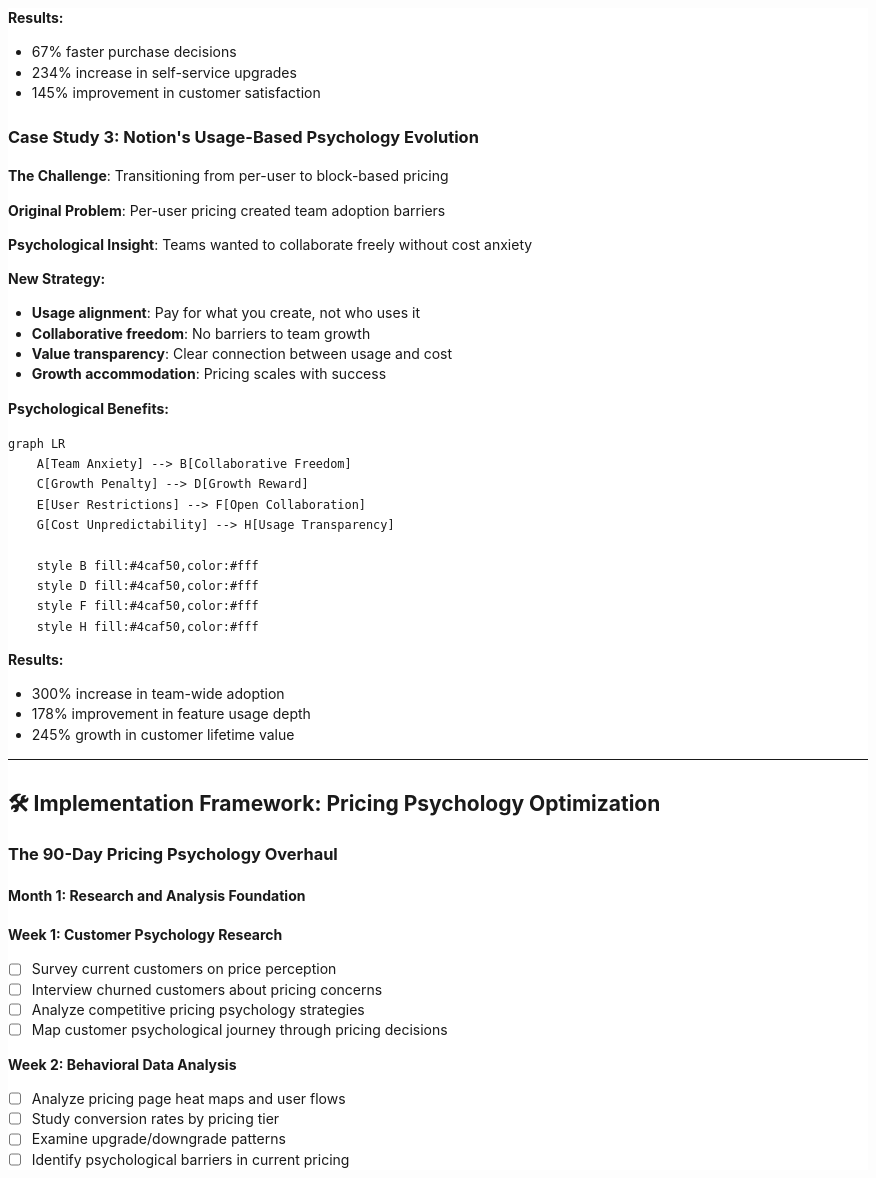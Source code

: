 **Results:**
- 67% faster purchase decisions
- 234% increase in self-service upgrades
- 145% improvement in customer satisfaction

### Case Study 3: Notion's Usage-Based Psychology Evolution

**The Challenge**: Transitioning from per-user to block-based pricing

**Original Problem**: Per-user pricing created team adoption barriers

**Psychological Insight**: Teams wanted to collaborate freely without cost anxiety

**New Strategy:**
- **Usage alignment**: Pay for what you create, not who uses it
- **Collaborative freedom**: No barriers to team growth
- **Value transparency**: Clear connection between usage and cost
- **Growth accommodation**: Pricing scales with success

**Psychological Benefits:**
```mermaid
graph LR
    A[Team Anxiety] --> B[Collaborative Freedom]
    C[Growth Penalty] --> D[Growth Reward]
    E[User Restrictions] --> F[Open Collaboration]
    G[Cost Unpredictability] --> H[Usage Transparency]
    
    style B fill:#4caf50,color:#fff
    style D fill:#4caf50,color:#fff
    style F fill:#4caf50,color:#fff
    style H fill:#4caf50,color:#fff
```

**Results:**
- 300% increase in team-wide adoption
- 178% improvement in feature usage depth
- 245% growth in customer lifetime value

---

## 🛠 **Implementation Framework: Pricing Psychology Optimization**

### The 90-Day Pricing Psychology Overhaul

#### Month 1: Research and Analysis Foundation

**Week 1: Customer Psychology Research**
- [ ] Survey current customers on price perception
- [ ] Interview churned customers about pricing concerns
- [ ] Analyze competitive pricing psychology strategies
- [ ] Map customer psychological journey through pricing decisions

**Week 2: Behavioral Data Analysis**
- [ ] Analyze pricing page heat maps and user flows
- [ ] Study conversion rates by pricing tier
- [ ] Examine upgrade/downgrade patterns
- [ ] Identify psychological barriers in current pricing
